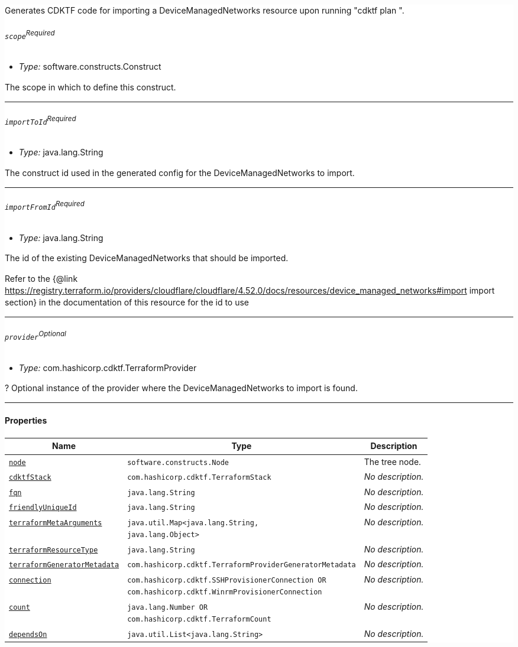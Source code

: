 Generates CDKTF code for importing a DeviceManagedNetworks resource upon running "cdktf plan <stack-name>".

###### `scope`<sup>Required</sup> <a name="scope" id="@cdktf/provider-cloudflare.deviceManagedNetworks.DeviceManagedNetworks.generateConfigForImport.parameter.scope"></a>

- *Type:* software.constructs.Construct

The scope in which to define this construct.

---

###### `importToId`<sup>Required</sup> <a name="importToId" id="@cdktf/provider-cloudflare.deviceManagedNetworks.DeviceManagedNetworks.generateConfigForImport.parameter.importToId"></a>

- *Type:* java.lang.String

The construct id used in the generated config for the DeviceManagedNetworks to import.

---

###### `importFromId`<sup>Required</sup> <a name="importFromId" id="@cdktf/provider-cloudflare.deviceManagedNetworks.DeviceManagedNetworks.generateConfigForImport.parameter.importFromId"></a>

- *Type:* java.lang.String

The id of the existing DeviceManagedNetworks that should be imported.

Refer to the {@link https://registry.terraform.io/providers/cloudflare/cloudflare/4.52.0/docs/resources/device_managed_networks#import import section} in the documentation of this resource for the id to use

---

###### `provider`<sup>Optional</sup> <a name="provider" id="@cdktf/provider-cloudflare.deviceManagedNetworks.DeviceManagedNetworks.generateConfigForImport.parameter.provider"></a>

- *Type:* com.hashicorp.cdktf.TerraformProvider

? Optional instance of the provider where the DeviceManagedNetworks to import is found.

---

#### Properties <a name="Properties" id="Properties"></a>

| **Name** | **Type** | **Description** |
| --- | --- | --- |
| <code><a href="#@cdktf/provider-cloudflare.deviceManagedNetworks.DeviceManagedNetworks.property.node">node</a></code> | <code>software.constructs.Node</code> | The tree node. |
| <code><a href="#@cdktf/provider-cloudflare.deviceManagedNetworks.DeviceManagedNetworks.property.cdktfStack">cdktfStack</a></code> | <code>com.hashicorp.cdktf.TerraformStack</code> | *No description.* |
| <code><a href="#@cdktf/provider-cloudflare.deviceManagedNetworks.DeviceManagedNetworks.property.fqn">fqn</a></code> | <code>java.lang.String</code> | *No description.* |
| <code><a href="#@cdktf/provider-cloudflare.deviceManagedNetworks.DeviceManagedNetworks.property.friendlyUniqueId">friendlyUniqueId</a></code> | <code>java.lang.String</code> | *No description.* |
| <code><a href="#@cdktf/provider-cloudflare.deviceManagedNetworks.DeviceManagedNetworks.property.terraformMetaArguments">terraformMetaArguments</a></code> | <code>java.util.Map<java.lang.String, java.lang.Object></code> | *No description.* |
| <code><a href="#@cdktf/provider-cloudflare.deviceManagedNetworks.DeviceManagedNetworks.property.terraformResourceType">terraformResourceType</a></code> | <code>java.lang.String</code> | *No description.* |
| <code><a href="#@cdktf/provider-cloudflare.deviceManagedNetworks.DeviceManagedNetworks.property.terraformGeneratorMetadata">terraformGeneratorMetadata</a></code> | <code>com.hashicorp.cdktf.TerraformProviderGeneratorMetadata</code> | *No description.* |
| <code><a href="#@cdktf/provider-cloudflare.deviceManagedNetworks.DeviceManagedNetworks.property.connection">connection</a></code> | <code>com.hashicorp.cdktf.SSHProvisionerConnection OR com.hashicorp.cdktf.WinrmProvisionerConnection</code> | *No description.* |
| <code><a href="#@cdktf/provider-cloudflare.deviceManagedNetworks.DeviceManagedNetworks.property.count">count</a></code> | <code>java.lang.Number OR com.hashicorp.cdktf.TerraformCount</code> | *No description.* |
| <code><a href="#@cdktf/provider-cloudflare.deviceManagedNetworks.DeviceManagedNetworks.property.dependsOn">dependsOn</a></code> | <code>java.util.List<java.lang.String></code> | *No description.* |